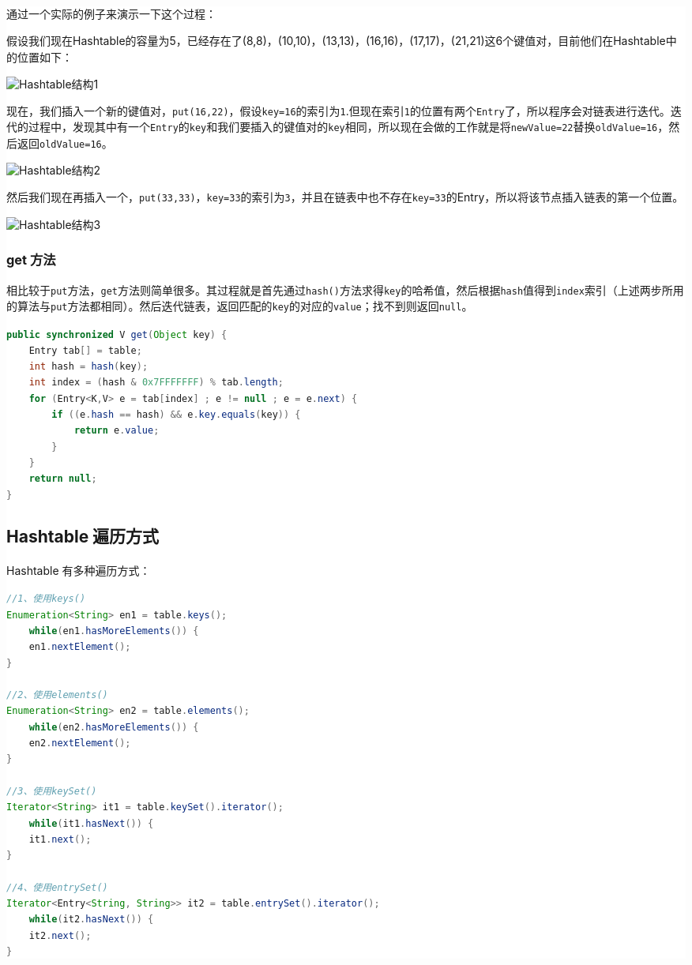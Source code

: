 通过一个实际的例子来演示一下这个过程：

假设我们现在Hashtable的容量为5，已经存在了(8,8)，(10,10)，(13,13)，(16,16)，(17,17)，(21,21)这6个键值对，目前他们在Hashtable中的位置如下：

![Hashtable结构1](http://static.blinkfox.com/hashtable1.png)

现在，我们插入一个新的键值对，`put(16,22)`，假设`key=16`的索引为`1`.但现在索引`1`的位置有两个`Entry`了，所以程序会对链表进行迭代。迭代的过程中，发现其中有一个`Entry`的`key`和我们要插入的键值对的`key`相同，所以现在会做的工作就是将`newValue=22`替换`oldValue=16`，然后返回`oldValue=16`。

![Hashtable结构2](http://static.blinkfox.com/hashtable2.png)

然后我们现在再插入一个，`put(33,33)`，`key=33`的索引为`3`，并且在链表中也不存在`key=33`的Entry，所以将该节点插入链表的第一个位置。

![Hashtable结构3](http://static.blinkfox.com/hashtable3.png)

### get 方法

相比较于`put`方法，`get`方法则简单很多。其过程就是首先通过`hash()`方法求得`key`的哈希值，然后根据`hash`值得到`index`索引（上述两步所用的算法与`put`方法都相同）。然后迭代链表，返回匹配的`key`的对应的`value`；找不到则返回`null`。

```java
public synchronized V get(Object key) {
    Entry tab[] = table;
    int hash = hash(key);
    int index = (hash & 0x7FFFFFFF) % tab.length;
    for (Entry<K,V> e = tab[index] ; e != null ; e = e.next) {
        if ((e.hash == hash) && e.key.equals(key)) {
            return e.value;
        }
    }
    return null;
}
```

## Hashtable 遍历方式

Hashtable 有多种遍历方式：

```java
//1、使用keys()
Enumeration<String> en1 = table.keys();
    while(en1.hasMoreElements()) {
    en1.nextElement();
}

//2、使用elements()
Enumeration<String> en2 = table.elements();
    while(en2.hasMoreElements()) {
    en2.nextElement();
}

//3、使用keySet()
Iterator<String> it1 = table.keySet().iterator();
    while(it1.hasNext()) {
    it1.next();
}

//4、使用entrySet()
Iterator<Entry<String, String>> it2 = table.entrySet().iterator();
    while(it2.hasNext()) {
    it2.next();
}
```
